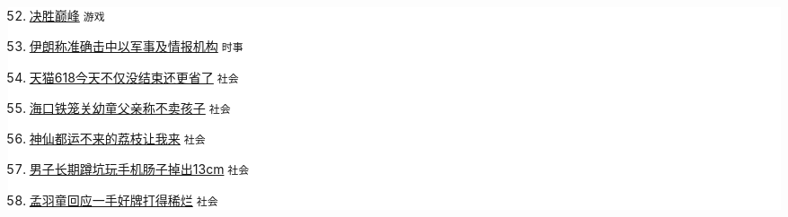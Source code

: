 52. [决胜巅峰](https://m.weibo.cn/search?containerid=100103type%3D1%26t%3D10%26q%3D%E5%86%B3%E8%83%9C%E5%B7%85%E5%B3%B0&stream_entry_id=31&isnewpage=1&extparam=seat%3D1%26filter_type%3Drealtimehot%26pos%3D50%26realpos%3D49%26cate%3D5001%26lcate%3D5001%26c_type%3D31%26stream_entry_id%3D31%26q%3D%25E5%2586%25B3%25E8%2583%259C%25E5%25B7%2585%25E5%25B3%25B0%26band_rank%3D49%26dgr%3D0%26flag%3D1%26display_time%3D1750328510%26pre_seqid%3D17503285106440406489027) `游戏` 

53. [伊朗称准确击中以军事及情报机构](https://m.weibo.cn/search?containerid=100103type%3D1%26t%3D10%26q%3D%23%E4%BC%8A%E6%9C%97%E7%A7%B0%E5%87%86%E7%A1%AE%E5%87%BB%E4%B8%AD%E4%BB%A5%E5%86%9B%E4%BA%8B%E5%8F%8A%E6%83%85%E6%8A%A5%E6%9C%BA%E6%9E%84%23&stream_entry_id=31&isnewpage=1&extparam=seat%3D1%26filter_type%3Drealtimehot%26pos%3D51%26realpos%3D50%26cate%3D5001%26lcate%3D5001%26c_type%3D31%26stream_entry_id%3D31%26q%3D%2523%25E4%25BC%258A%25E6%259C%2597%25E7%25A7%25B0%25E5%2587%2586%25E7%25A1%25AE%25E5%2587%25BB%25E4%25B8%25AD%25E4%25BB%25A5%25E5%2586%259B%25E4%25BA%258B%25E5%258F%258A%25E6%2583%2585%25E6%258A%25A5%25E6%259C%25BA%25E6%259E%2584%2523%26band_rank%3D50%26dgr%3D0%26flag%3D1%26display_time%3D1750328510%26pre_seqid%3D17503285106440406489027) `时事` 

54. [天猫618今天不仅没结束还更省了](https://m.weibo.cn/search?containerid=100103type%3D1%26t%3D10%26q%3D%23%E5%A4%A9%E7%8C%AB618%E4%BB%8A%E5%A4%A9%E4%B8%8D%E4%BB%85%E6%B2%A1%E7%BB%93%E6%9D%9F%E8%BF%98%E6%9B%B4%E7%9C%81%E4%BA%86%23&stream_entry_id=31&isnewpage=1&extparam=seat%3D1%26filter_type%3Drealtimehot%26band_rank%3D17%26c_type%3D31%26flag%3D1%26cate%3D5001%26pos%3D16%26q%3D%2523%25E5%25A4%25A9%25E7%258C%25AB618%25E4%25BB%258A%25E5%25A4%25A9%25E4%25B8%258D%25E4%25BB%2585%25E6%25B2%25A1%25E7%25BB%2593%25E6%259D%259F%25E8%25BF%2598%25E6%259B%25B4%25E7%259C%2581%25E4%25BA%2586%2523%26lcate%3D5001%26stream_entry_id%3D31%26realpos%3D17%26dgr%3D0%26display_time%3D1750324929%26pre_seqid%3D17503249292200407323834) `社会` 

55. [海口铁笼关幼童父亲称不卖孩子](https://m.weibo.cn/search?containerid=100103type%3D1%26t%3D10%26q%3D%23%E6%B5%B7%E5%8F%A3%E9%93%81%E7%AC%BC%E5%85%B3%E5%B9%BC%E7%AB%A5%E7%88%B6%E4%BA%B2%E7%A7%B0%E4%B8%8D%E5%8D%96%E5%AD%A9%E5%AD%90%23&stream_entry_id=31&isnewpage=1&extparam=seat%3D1%26filter_type%3Drealtimehot%26band_rank%3D20%26c_type%3D31%26flag%3D1%26cate%3D5001%26pos%3D19%26q%3D%2523%25E6%25B5%25B7%25E5%258F%25A3%25E9%2593%2581%25E7%25AC%25BC%25E5%2585%25B3%25E5%25B9%25BC%25E7%25AB%25A5%25E7%2588%25B6%25E4%25BA%25B2%25E7%25A7%25B0%25E4%25B8%258D%25E5%258D%2596%25E5%25AD%25A9%25E5%25AD%2590%2523%26lcate%3D5001%26stream_entry_id%3D31%26realpos%3D20%26dgr%3D0%26display_time%3D1750324929%26pre_seqid%3D17503249292200407323834) `社会` 

56. [神仙都运不来的荔枝让我来](https://m.weibo.cn/search?containerid=100103type%3D1%26t%3D10%26q%3D%23%E7%A5%9E%E4%BB%99%E9%83%BD%E8%BF%90%E4%B8%8D%E6%9D%A5%E7%9A%84%E8%8D%94%E6%9E%9D%E8%AE%A9%E6%88%91%E6%9D%A5%23&stream_entry_id=31&isnewpage=1&extparam=seat%3D1%26filter_type%3Drealtimehot%26band_rank%3D23%26c_type%3D31%26flag%3D1%26cate%3D5001%26pos%3D22%26q%3D%2523%25E7%25A5%259E%25E4%25BB%2599%25E9%2583%25BD%25E8%25BF%2590%25E4%25B8%258D%25E6%259D%25A5%25E7%259A%2584%25E8%258D%2594%25E6%259E%259D%25E8%25AE%25A9%25E6%2588%2591%25E6%259D%25A5%2523%26lcate%3D5001%26stream_entry_id%3D31%26realpos%3D23%26dgr%3D0%26display_time%3D1750324929%26pre_seqid%3D17503249292200407323834) `社会` 

57. [男子长期蹲坑玩手机肠子掉出13cm](https://m.weibo.cn/search?containerid=100103type%3D1%26t%3D10%26q%3D%23%E7%94%B7%E5%AD%90%E9%95%BF%E6%9C%9F%E8%B9%B2%E5%9D%91%E7%8E%A9%E6%89%8B%E6%9C%BA%E8%82%A0%E5%AD%90%E6%8E%89%E5%87%BA13cm%23&stream_entry_id=31&isnewpage=1&extparam=seat%3D1%26filter_type%3Drealtimehot%26band_rank%3D24%26c_type%3D31%26flag%3D1%26cate%3D5001%26pos%3D23%26q%3D%2523%25E7%2594%25B7%25E5%25AD%2590%25E9%2595%25BF%25E6%259C%259F%25E8%25B9%25B2%25E5%259D%2591%25E7%258E%25A9%25E6%2589%258B%25E6%259C%25BA%25E8%2582%25A0%25E5%25AD%2590%25E6%258E%2589%25E5%2587%25BA13cm%2523%26lcate%3D5001%26stream_entry_id%3D31%26realpos%3D24%26dgr%3D0%26display_time%3D1750324929%26pre_seqid%3D17503249292200407323834) `社会` 

58. [孟羽童回应一手好牌打得稀烂](https://m.weibo.cn/search?containerid=100103type%3D1%26t%3D10%26q%3D%23%E5%AD%9F%E7%BE%BD%E7%AB%A5%E5%9B%9E%E5%BA%94%E4%B8%80%E6%89%8B%E5%A5%BD%E7%89%8C%E6%89%93%E5%BE%97%E7%A8%80%E7%83%82%23&stream_entry_id=31&isnewpage=1&extparam=seat%3D1%26filter_type%3Drealtimehot%26band_rank%3D25%26c_type%3D31%26flag%3D0%26cate%3D5001%26pos%3D24%26q%3D%2523%25E5%25AD%259F%25E7%25BE%25BD%25E7%25AB%25A5%25E5%259B%259E%25E5%25BA%2594%25E4%25B8%2580%25E6%2589%258B%25E5%25A5%25BD%25E7%2589%258C%25E6%2589%2593%25E5%25BE%2597%25E7%25A8%2580%25E7%2583%2582%2523%26lcate%3D5001%26stream_entry_id%3D31%26realpos%3D25%26dgr%3D0%26display_time%3D1750324929%26pre_seqid%3D17503249292200407323834) `社会` 
